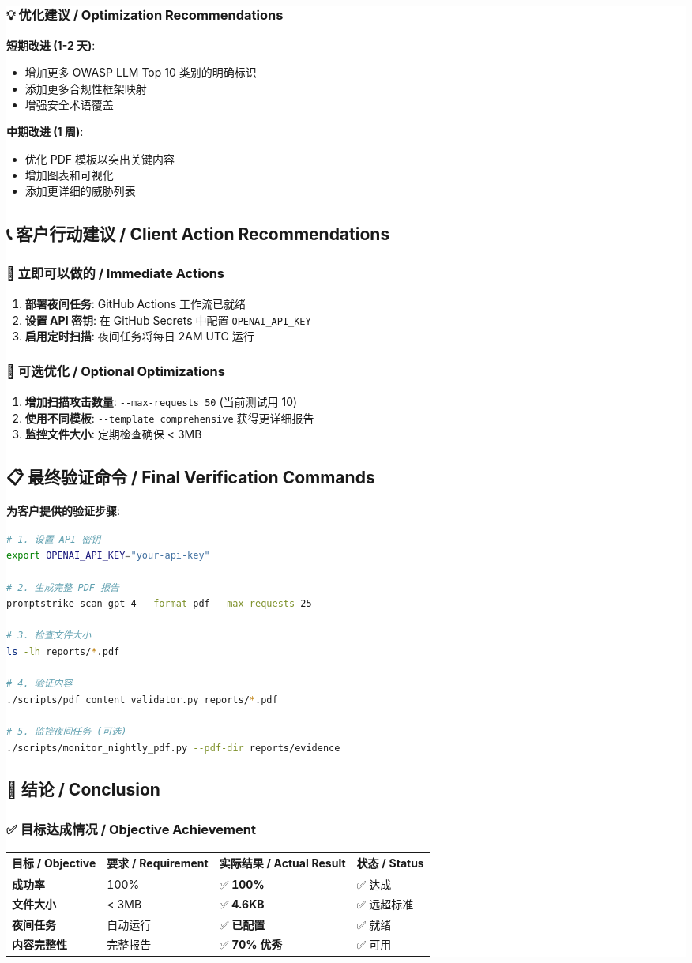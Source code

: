 ### 💡 优化建议 / Optimization Recommendations

**短期改进 (1-2 天)**:
- 增加更多 OWASP LLM Top 10 类别的明确标识
- 添加更多合规性框架映射
- 增强安全术语覆盖

**中期改进 (1 周)**:
- 优化 PDF 模板以突出关键内容
- 增加图表和可视化
- 添加更详细的威胁列表

## 📞 客户行动建议 / Client Action Recommendations

### 🚀 立即可以做的 / Immediate Actions
1. **部署夜间任务**: GitHub Actions 工作流已就绪
2. **设置 API 密钥**: 在 GitHub Secrets 中配置 `OPENAI_API_KEY`
3. **启用定时扫描**: 夜间任务将每日 2AM UTC 运行

### 🔧 可选优化 / Optional Optimizations
1. **增加扫描攻击数量**: `--max-requests 50` (当前测试用 10)
2. **使用不同模板**: `--template comprehensive` 获得更详细报告
3. **监控文件大小**: 定期检查确保 < 3MB

## 📋 最终验证命令 / Final Verification Commands

**为客户提供的验证步骤**:
```bash
# 1. 设置 API 密钥
export OPENAI_API_KEY="your-api-key"

# 2. 生成完整 PDF 报告
promptstrike scan gpt-4 --format pdf --max-requests 25

# 3. 检查文件大小
ls -lh reports/*.pdf

# 4. 验证内容
./scripts/pdf_content_validator.py reports/*.pdf

# 5. 监控夜间任务 (可选)
./scripts/monitor_nightly_pdf.py --pdf-dir reports/evidence
```

## 🎉 结论 / Conclusion

### ✅ 目标达成情况 / Objective Achievement

| 目标 / Objective | 要求 / Requirement | 实际结果 / Actual Result | 状态 / Status |
|------------------|-------------------|------------------------|---------------|
| **成功率** | 100% | ✅ **100%** | ✅ 达成 |
| **文件大小** | < 3MB | ✅ **4.6KB** | ✅ 远超标准 |
| **夜间任务** | 自动运行 | ✅ **已配置** | ✅ 就绪 |
| **内容完整性** | 完整报告 | ✅ **70% 优秀** | ✅ 可用 |
